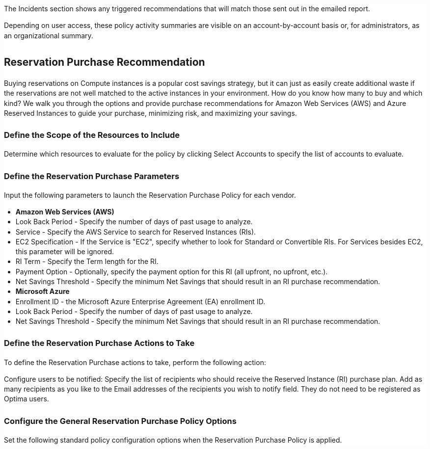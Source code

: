 The Incidents section shows any triggered recommendations that will match those sent out in the emailed report.

Depending on user access, these policy activity summaries are visible on an account-by-account basis or, for administrators, as an organizational summary.


## Reservation Purchase Recommendation

Buying reservations on Compute instances is a popular cost savings strategy, but it can just as easily create additional waste if the reservations are not well matched to the active instances in your environment. How do you know how many to buy and which kind? We walk you through the options and provide purchase recommendations for Amazon Web Services (AWS) and Azure Reserved Instances to guide your purchase, minimizing risk, and maximizing your savings.

### Define the Scope of the Resources to Include

Determine which resources to evaluate for the policy by clicking Select Accounts to specify the list of accounts to evaluate.

### Define the Reservation Purchase Parameters

Input the following parameters to launch the Reservation Purchase Policy for each vendor.

* <b>Amazon Web Services (AWS) </b>
 * Look Back Period - Specify the number of days of past usage to analyze.
 * Service - Specify the AWS Service to search for Reserved Instances (RIs).
 * EC2 Specification - If the Service is "EC2", specify whether to look for Standard or Convertible RIs. For Services besides EC2, this parameter will be ignored.
 * RI Term - Specify the Term length for the RI.
 * Payment Option - Optionally, specify the payment option for this RI (all upfront, no upfront, etc.).
 * Net Savings Threshold - Specify the minimum Net Savings that should result in an RI purchase recommendation.
* <b>Microsoft Azure</b>
 * Enrollment ID - the Microsoft Azure Enterprise Agreement (EA) enrollment ID.
 * Look Back Period - Specify the number of days of past usage to analyze.
 * Net Savings Threshold - Specify the minimum Net Savings that should result in an RI purchase recommendation.

### Define the Reservation Purchase Actions to Take

To define the Reservation Purchase actions to take, perform the following action:

Configure users to be notified: Specify the list of recipients who should receive the Reserved Instance (RI) purchase plan. Add as many recipients as you like to the Email addresses of the recipients you wish to notify field. They do not need to be registered as Optima users.

### Configure the General Reservation Purchase Policy Options

Set the following standard policy configuration options when the Reservation Purchase Policy is applied.

